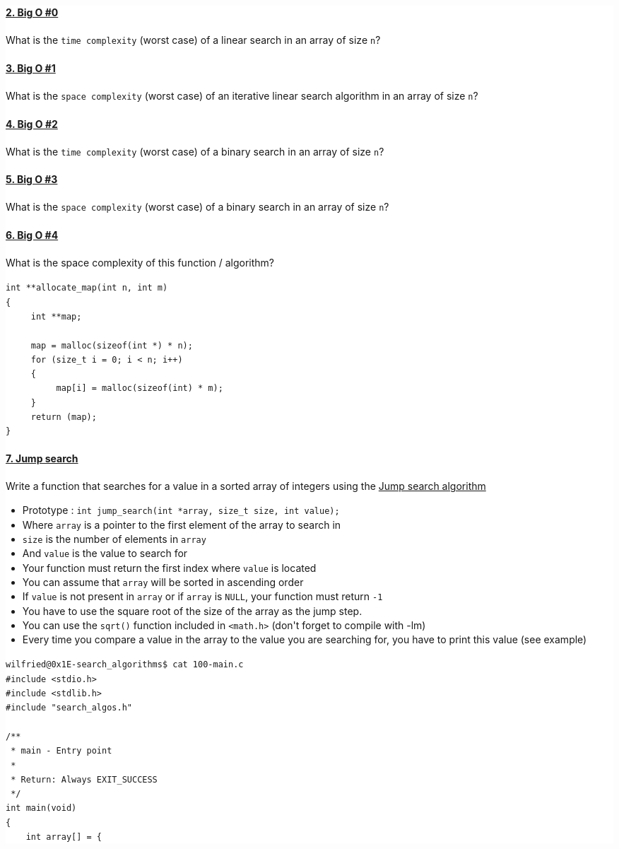 #### [2. Big O #0]()

What is the `time complexity` (worst case) of a linear search in an array of size `n`?


#### [3. Big O #1]()

What is the `space complexity` (worst case) of an iterative linear search algorithm in an array of size `n`?

#### [4. Big O #2]()

What is the `time complexity` (worst case) of a binary search in an array of size `n`?

#### [5. Big O #3]()

What is the `space complexity` (worst case) of a binary search in an array of size `n`?

#### [6. Big O #4]()

What is the space complexity of this function / algorithm?

```
int **allocate_map(int n, int m)
{
     int **map;

     map = malloc(sizeof(int *) * n);
     for (size_t i = 0; i < n; i++)
     {
          map[i] = malloc(sizeof(int) * m);
     }
     return (map);
}

```

#### [7. Jump search]()

Write a function that searches for a value in a sorted array of integers using the [Jump search algorithm](https://alx-intranet.hbtn.io/rltoken/1Op40kSYMN23JsOu6F3P1A "Jump search algorithm")

-   Prototype : `int jump_search(int *array, size_t size, int value);`
-   Where `array` is a pointer to the first element of the array to search in
-   `size` is the number of elements in `array`
-   And `value` is the value to search for
-   Your function must return the first index where `value` is located
-   You can assume that `array` will be sorted in ascending order
-   If `value` is not present in `array` or if `array` is `NULL`, your function must return `-1`
-   You have to use the square root of the size of the array as the jump step.
-   You can use the `sqrt()` function included in `<math.h>` (don't forget to compile with -lm)
-   Every time you compare a value in the array to the value you are searching for, you have to print this value (see example)

```
wilfried@0x1E-search_algorithms$ cat 100-main.c
#include <stdio.h>
#include <stdlib.h>
#include "search_algos.h"

/**
 * main - Entry point
 *
 * Return: Always EXIT_SUCCESS
 */
int main(void)
{
    int array[] = {
```